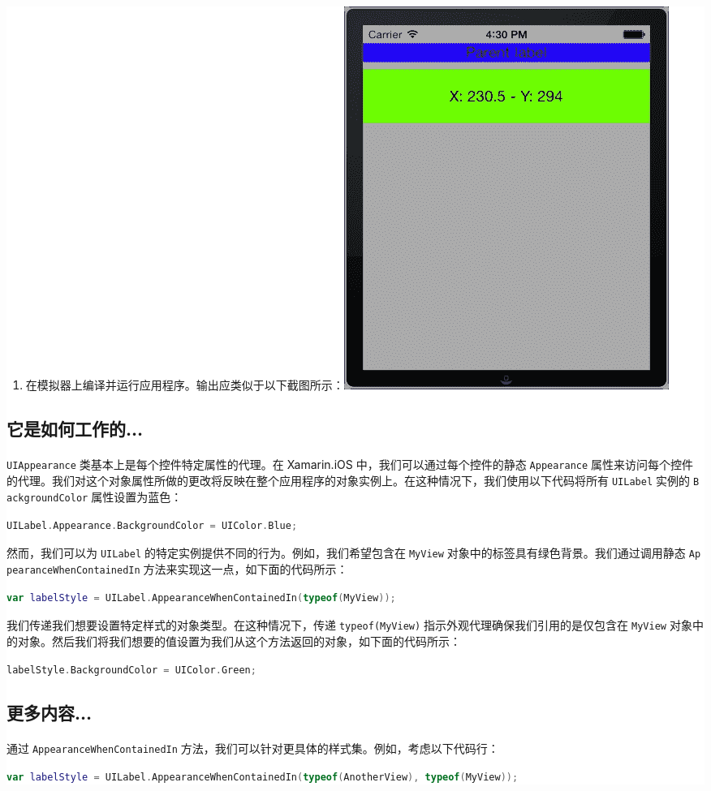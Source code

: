 1.  在模拟器上编译并运行应用程序。输出应类似于以下截图所示：![如何操作…](img/8924OT_02_08.jpg)

## 它是如何工作的…

`UIAppearance` 类基本上是每个控件特定属性的代理。在 Xamarin.iOS 中，我们可以通过每个控件的静态 `Appearance` 属性来访问每个控件的代理。我们对这个对象属性所做的更改将反映在整个应用程序的对象实例上。在这种情况下，我们使用以下代码将所有 `UILabel` 实例的 `BackgroundColor` 属性设置为蓝色：

```swift
UILabel.Appearance.BackgroundColor = UIColor.Blue;
```

然而，我们可以为 `UILabel` 的特定实例提供不同的行为。例如，我们希望包含在 `MyView` 对象中的标签具有绿色背景。我们通过调用静态 `AppearanceWhenContainedIn` 方法来实现这一点，如下面的代码所示：

```swift
var labelStyle = UILabel.AppearanceWhenContainedIn(typeof(MyView));
```

我们传递我们想要设置特定样式的对象类型。在这种情况下，传递 `typeof(MyView)` 指示外观代理确保我们引用的是仅包含在 `MyView` 对象中的对象。然后我们将我们想要的值设置为我们从这个方法返回的对象，如下面的代码所示：

```swift
labelStyle.BackgroundColor = UIColor.Green;
```

## 更多内容…

通过 `AppearanceWhenContainedIn` 方法，我们可以针对更具体的样式集。例如，考虑以下代码行：

```swift
var labelStyle = UILabel.AppearanceWhenContainedIn(typeof(AnotherView), typeof(MyView));
```
